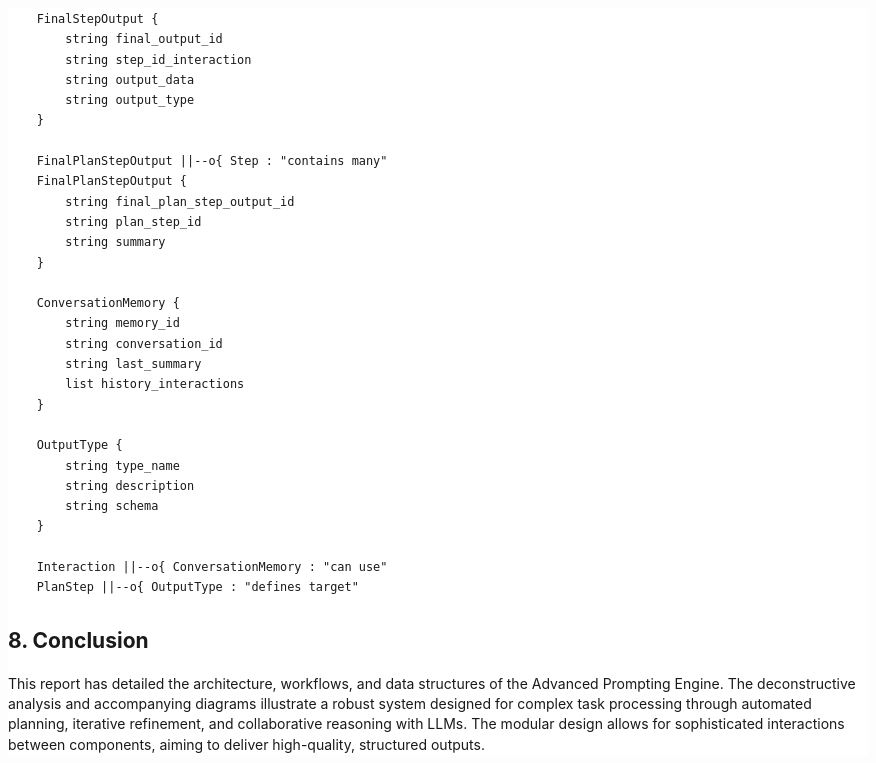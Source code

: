 ```mermaid
    FinalStepOutput {
        string final_output_id
        string step_id_interaction
        string output_data
        string output_type
    }

    FinalPlanStepOutput ||--o{ Step : "contains many"
    FinalPlanStepOutput {
        string final_plan_step_output_id
        string plan_step_id
        string summary
    }

    ConversationMemory {
        string memory_id
        string conversation_id
        string last_summary
        list history_interactions
    }

    OutputType {
        string type_name
        string description
        string schema
    }

    Interaction ||--o{ ConversationMemory : "can use"
    PlanStep ||--o{ OutputType : "defines target"
```
## 8. Conclusion

This report has detailed the architecture, workflows, and data structures of the Advanced Prompting Engine. The deconstructive analysis and accompanying diagrams illustrate a robust system designed for complex task processing through automated planning, iterative refinement, and collaborative reasoning with LLMs. The modular design allows for sophisticated interactions between components, aiming to deliver high-quality, structured outputs.
